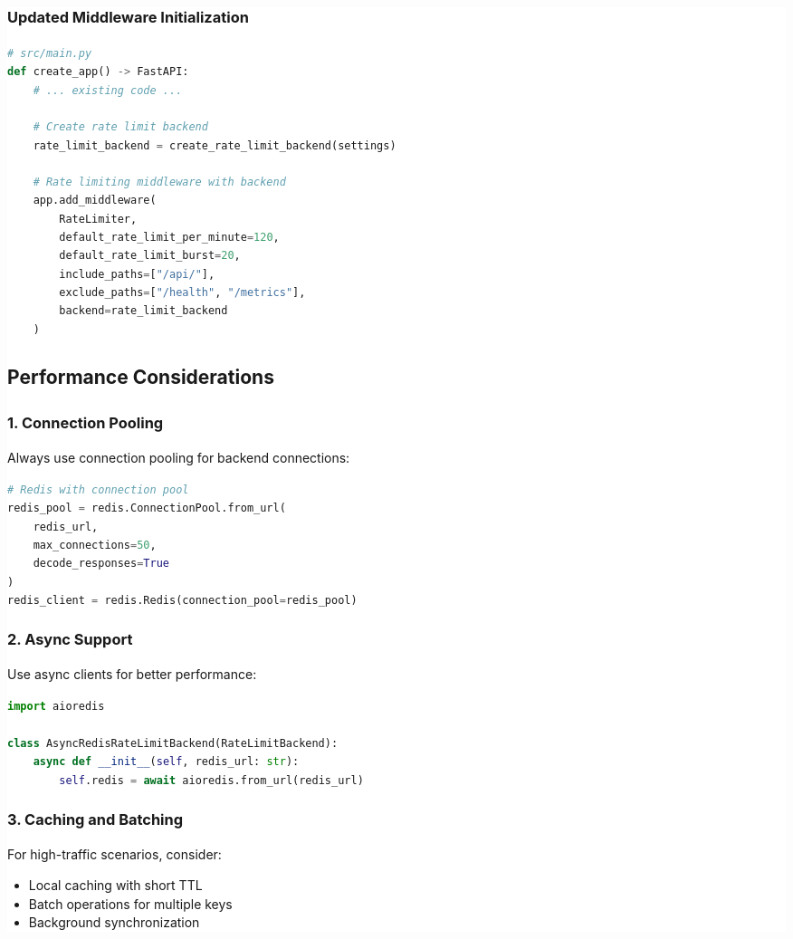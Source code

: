 ### Updated Middleware Initialization

```python
# src/main.py
def create_app() -> FastAPI:
    # ... existing code ...
    
    # Create rate limit backend
    rate_limit_backend = create_rate_limit_backend(settings)
    
    # Rate limiting middleware with backend
    app.add_middleware(
        RateLimiter,
        default_rate_limit_per_minute=120,
        default_rate_limit_burst=20,
        include_paths=["/api/"],
        exclude_paths=["/health", "/metrics"],
        backend=rate_limit_backend
    )
```

## Performance Considerations

### 1. Connection Pooling

Always use connection pooling for backend connections:

```python
# Redis with connection pool
redis_pool = redis.ConnectionPool.from_url(
    redis_url,
    max_connections=50,
    decode_responses=True
)
redis_client = redis.Redis(connection_pool=redis_pool)
```

### 2. Async Support

Use async clients for better performance:

```python
import aioredis

class AsyncRedisRateLimitBackend(RateLimitBackend):
    async def __init__(self, redis_url: str):
        self.redis = await aioredis.from_url(redis_url)
```

### 3. Caching and Batching

For high-traffic scenarios, consider:
- Local caching with short TTL
- Batch operations for multiple keys
- Background synchronization
